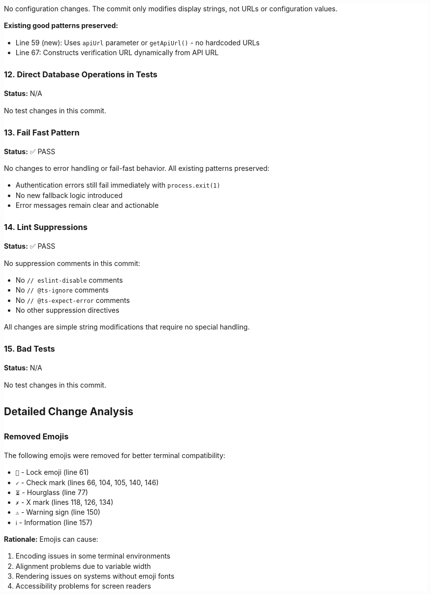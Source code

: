 No configuration changes. The commit only modifies display strings, not URLs or configuration values.

**Existing good patterns preserved:**
- Line 59 (new): Uses `apiUrl` parameter or `getApiUrl()` - no hardcoded URLs
- Line 67: Constructs verification URL dynamically from API URL

### 12. Direct Database Operations in Tests

**Status:** N/A

No test changes in this commit.

### 13. Fail Fast Pattern

**Status:** ✅ PASS

No changes to error handling or fail-fast behavior. All existing patterns preserved:

- Authentication errors still fail immediately with `process.exit(1)`
- No new fallback logic introduced
- Error messages remain clear and actionable

### 14. Lint Suppressions

**Status:** ✅ PASS

No suppression comments in this commit:
- No `// eslint-disable` comments
- No `// @ts-ignore` comments
- No `// @ts-expect-error` comments
- No other suppression directives

All changes are simple string modifications that require no special handling.

### 15. Bad Tests

**Status:** N/A

No test changes in this commit.

## Detailed Change Analysis

### Removed Emojis
The following emojis were removed for better terminal compatibility:
- `🔐` - Lock emoji (line 61)
- `✓` - Check mark (lines 66, 104, 105, 140, 146)
- `⏳` - Hourglass (line 77)
- `✗` - X mark (lines 118, 126, 134)
- `⚠` - Warning sign (line 150)
- `ℹ` - Information (line 157)

**Rationale:** Emojis can cause:
1. Encoding issues in some terminal environments
2. Alignment problems due to variable width
3. Rendering issues on systems without emoji fonts
4. Accessibility problems for screen readers
